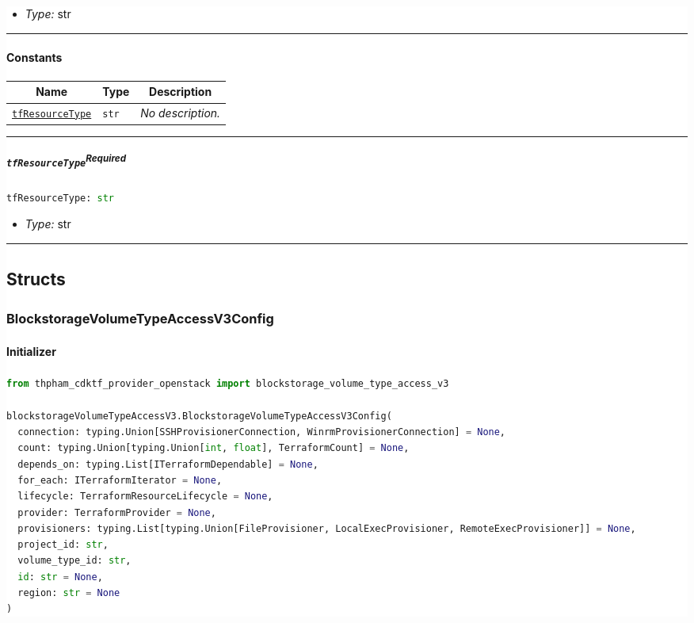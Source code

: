 - *Type:* str

---

#### Constants <a name="Constants" id="Constants"></a>

| **Name** | **Type** | **Description** |
| --- | --- | --- |
| <code><a href="#@ithings/cdktf-provider-openstack.blockstorageVolumeTypeAccessV3.BlockstorageVolumeTypeAccessV3.property.tfResourceType">tfResourceType</a></code> | <code>str</code> | *No description.* |

---

##### `tfResourceType`<sup>Required</sup> <a name="tfResourceType" id="@ithings/cdktf-provider-openstack.blockstorageVolumeTypeAccessV3.BlockstorageVolumeTypeAccessV3.property.tfResourceType"></a>

```python
tfResourceType: str
```

- *Type:* str

---

## Structs <a name="Structs" id="Structs"></a>

### BlockstorageVolumeTypeAccessV3Config <a name="BlockstorageVolumeTypeAccessV3Config" id="@ithings/cdktf-provider-openstack.blockstorageVolumeTypeAccessV3.BlockstorageVolumeTypeAccessV3Config"></a>

#### Initializer <a name="Initializer" id="@ithings/cdktf-provider-openstack.blockstorageVolumeTypeAccessV3.BlockstorageVolumeTypeAccessV3Config.Initializer"></a>

```python
from thpham_cdktf_provider_openstack import blockstorage_volume_type_access_v3

blockstorageVolumeTypeAccessV3.BlockstorageVolumeTypeAccessV3Config(
  connection: typing.Union[SSHProvisionerConnection, WinrmProvisionerConnection] = None,
  count: typing.Union[typing.Union[int, float], TerraformCount] = None,
  depends_on: typing.List[ITerraformDependable] = None,
  for_each: ITerraformIterator = None,
  lifecycle: TerraformResourceLifecycle = None,
  provider: TerraformProvider = None,
  provisioners: typing.List[typing.Union[FileProvisioner, LocalExecProvisioner, RemoteExecProvisioner]] = None,
  project_id: str,
  volume_type_id: str,
  id: str = None,
  region: str = None
)
```
